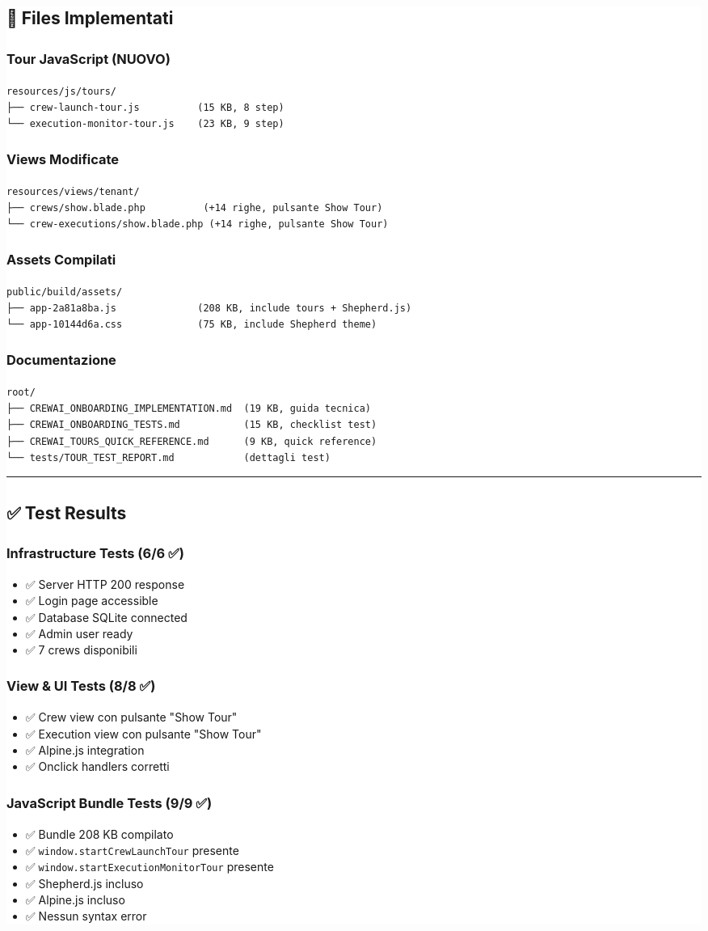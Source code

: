
## 📁 Files Implementati

### Tour JavaScript (NUOVO)
```
resources/js/tours/
├── crew-launch-tour.js          (15 KB, 8 step)
└── execution-monitor-tour.js    (23 KB, 9 step)
```

### Views Modificate
```
resources/views/tenant/
├── crews/show.blade.php          (+14 righe, pulsante Show Tour)
└── crew-executions/show.blade.php (+14 righe, pulsante Show Tour)
```

### Assets Compilati
```
public/build/assets/
├── app-2a81a8ba.js              (208 KB, include tours + Shepherd.js)
└── app-10144d6a.css             (75 KB, include Shepherd theme)
```

### Documentazione
```
root/
├── CREWAI_ONBOARDING_IMPLEMENTATION.md  (19 KB, guida tecnica)
├── CREWAI_ONBOARDING_TESTS.md           (15 KB, checklist test)
├── CREWAI_TOURS_QUICK_REFERENCE.md      (9 KB, quick reference)
└── tests/TOUR_TEST_REPORT.md            (dettagli test)
```

---

## ✅ Test Results

### Infrastructure Tests (6/6 ✅)
- ✅ Server HTTP 200 response
- ✅ Login page accessible
- ✅ Database SQLite connected
- ✅ Admin user ready
- ✅ 7 crews disponibili

### View & UI Tests (8/8 ✅)
- ✅ Crew view con pulsante "Show Tour"
- ✅ Execution view con pulsante "Show Tour"
- ✅ Alpine.js integration
- ✅ Onclick handlers corretti

### JavaScript Bundle Tests (9/9 ✅)
- ✅ Bundle 208 KB compilato
- ✅ `window.startCrewLaunchTour` presente
- ✅ `window.startExecutionMonitorTour` presente
- ✅ Shepherd.js incluso
- ✅ Alpine.js incluso
- ✅ Nessun syntax error
